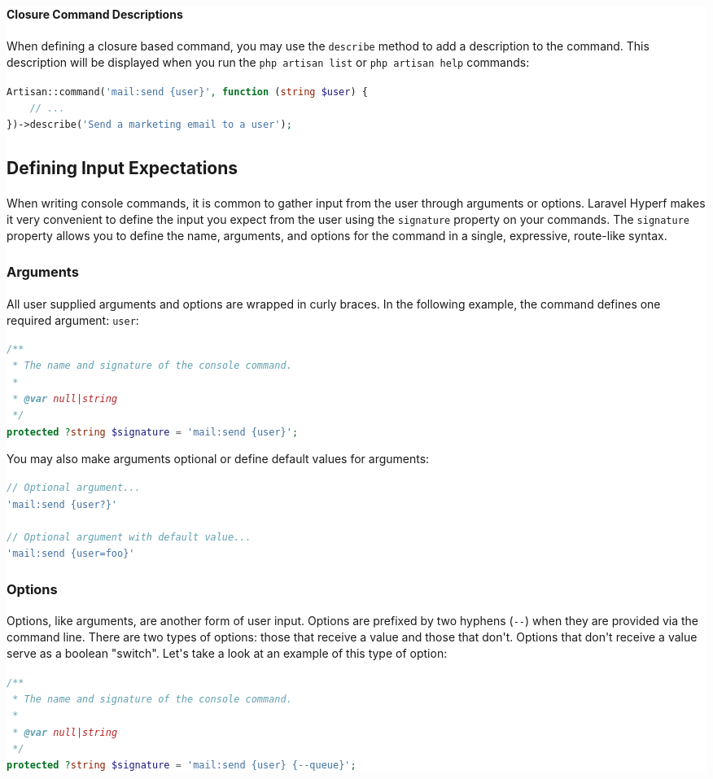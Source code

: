 #### Closure Command Descriptions

When defining a closure based command, you may use the `describe` method to add a description to the command. This description will be displayed when you run the `php artisan list` or `php artisan help` commands:

```php
Artisan::command('mail:send {user}', function (string $user) {
    // ...
})->describe('Send a marketing email to a user');
```

## Defining Input Expectations

When writing console commands, it is common to gather input from the user through arguments or options. Laravel Hyperf makes it very convenient to define the input you expect from the user using the `signature` property on your commands. The `signature` property allows you to define the name, arguments, and options for the command in a single, expressive, route-like syntax.

### Arguments

All user supplied arguments and options are wrapped in curly braces. In the following example, the command defines one required argument: `user`:

```php
/**
 * The name and signature of the console command.
 *
 * @var null|string
 */
protected ?string $signature = 'mail:send {user}';
```

You may also make arguments optional or define default values for arguments:

```php
// Optional argument...
'mail:send {user?}'

// Optional argument with default value...
'mail:send {user=foo}'
```

### Options

Options, like arguments, are another form of user input. Options are prefixed by two hyphens (`--`) when they are provided via the command line. There are two types of options: those that receive a value and those that don't. Options that don't receive a value serve as a boolean "switch". Let's take a look at an example of this type of option:

```php
/**
 * The name and signature of the console command.
 *
 * @var null|string
 */
protected ?string $signature = 'mail:send {user} {--queue}';
```
